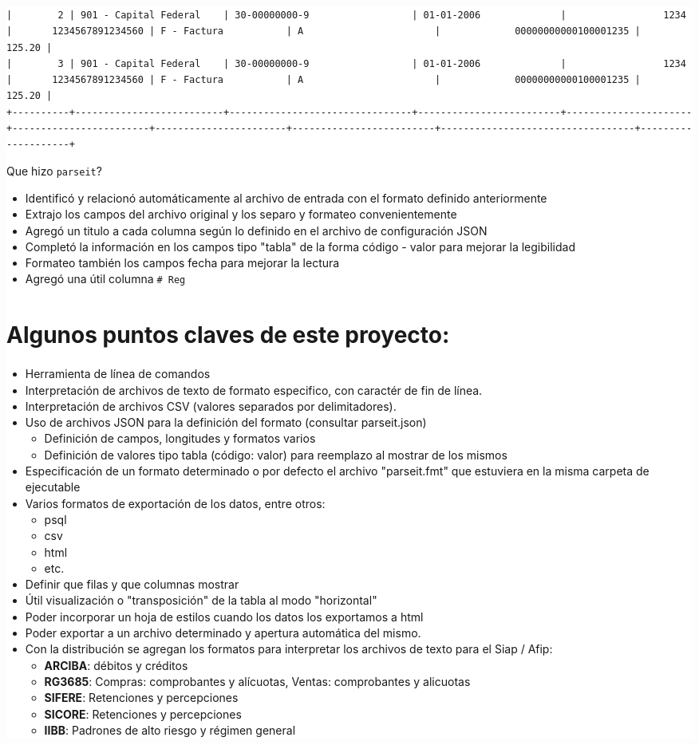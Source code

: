 ``` shell
|        2 | 901 - Capital Federal    | 30-00000000-9                  | 01-01-2006              |                 1234 |       1234567891234560 | F - Factura           | A                       |             00000000000100001235 |             125.20 |
|        3 | 901 - Capital Federal    | 30-00000000-9                  | 01-01-2006              |                 1234 |       1234567891234560 | F - Factura           | A                       |             00000000000100001235 |             125.20 |
+----------+--------------------------+--------------------------------+-------------------------+----------------------+------------------------+-----------------------+-------------------------+----------------------------------+--------------------+

```

Que hizo `parseit`?
* Identificó y relacionó automáticamente al archivo de entrada con el formato
  definido anteriormente
* Extrajo los campos del archivo original y los separo y formateo
  convenientemente
* Agregó un titulo a cada columna según lo definido en el archivo de
  configuración JSON
* Completó la información en los campos tipo "tabla" de la forma código -
  valor para mejorar la legibilidad
* Formateo también los campos fecha para mejorar la lectura
* Agregó una útil columna `# Reg`


# Algunos puntos claves de este proyecto:

* Herramienta de línea de comandos
* Interpretación de archivos de texto de formato especifico, con caractér de
  fin de línea. 
* Interpretación de archivos CSV (valores separados por delimitadores). 
* Uso de archivos JSON para la definición del formato (consultar parseit.json)
	* Definición de campos, longitudes y formatos varios
	* Definición de valores tipo tabla (código: valor) para reemplazo al
	  mostrar de los mismos
* Especificación de un formato determinado o por defecto el archivo
  "parseit.fmt" que estuviera en la misma carpeta de ejecutable
* Varios formatos de exportación de los datos, entre otros:
	* psql 
	* csv
	* html
	* etc.
* Definir que filas y que columnas mostrar
* Útil visualización o "transposición" de la tabla al modo "horizontal"
* Poder incorporar un hoja de estilos cuando los datos los exportamos a html
* Poder exportar a un archivo determinado y apertura automática del mismo. 
* Con la distribución se agregan los formatos para interpretar los archivos de
  texto para el Siap / Afip:
	* **ARCIBA**: débitos y créditos
	* **RG3685**: Compras: comprobantes y alícuotas, Ventas: comprobantes y
	  alicuotas
	* **SIFERE**: Retenciones y percepciones
	* **SICORE**: Retenciones y percepciones
	* **IIBB**: Padrones de alto riesgo y régimen general
